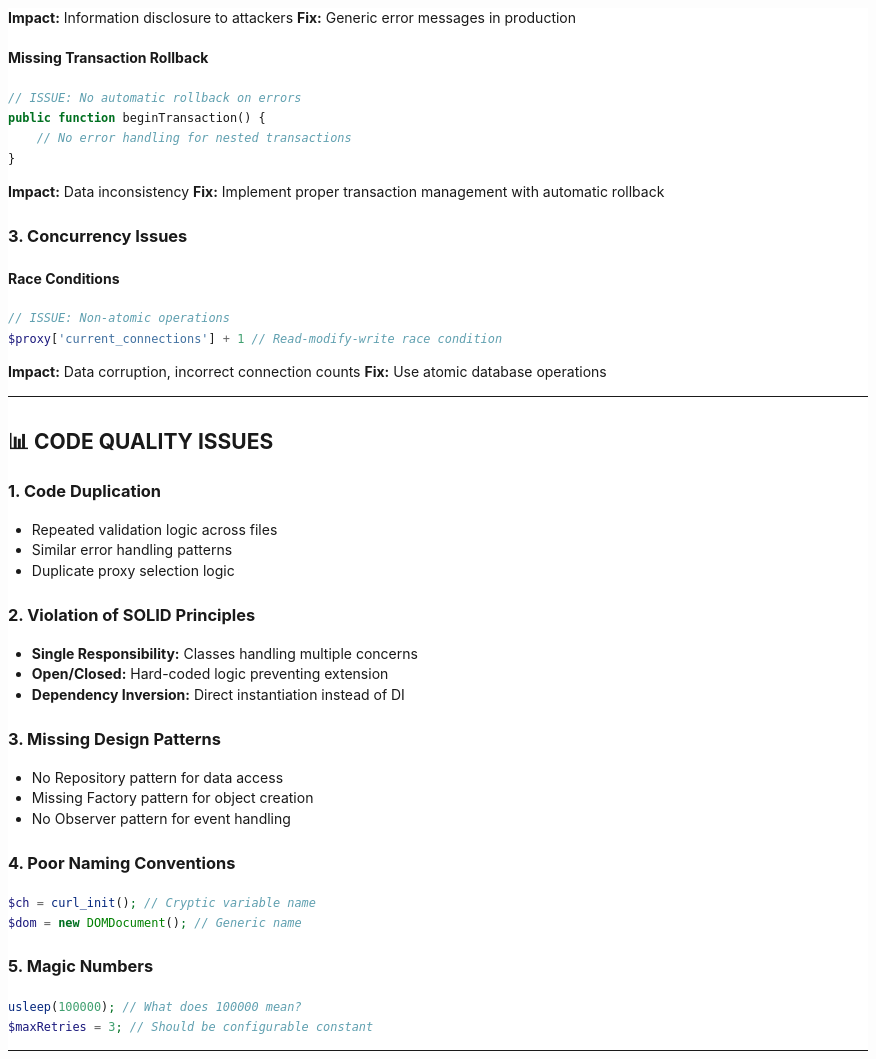 **Impact:** Information disclosure to attackers
**Fix:** Generic error messages in production

#### Missing Transaction Rollback
```php
// ISSUE: No automatic rollback on errors
public function beginTransaction() {
    // No error handling for nested transactions
}
```

**Impact:** Data inconsistency
**Fix:** Implement proper transaction management with automatic rollback

### 3. Concurrency Issues

#### Race Conditions
```php
// ISSUE: Non-atomic operations
$proxy['current_connections'] + 1 // Read-modify-write race condition
```

**Impact:** Data corruption, incorrect connection counts
**Fix:** Use atomic database operations

---

## 📊 CODE QUALITY ISSUES

### 1. Code Duplication
- Repeated validation logic across files
- Similar error handling patterns
- Duplicate proxy selection logic

### 2. Violation of SOLID Principles
- **Single Responsibility:** Classes handling multiple concerns
- **Open/Closed:** Hard-coded logic preventing extension
- **Dependency Inversion:** Direct instantiation instead of DI

### 3. Missing Design Patterns
- No Repository pattern for data access
- Missing Factory pattern for object creation
- No Observer pattern for event handling

### 4. Poor Naming Conventions
```php
$ch = curl_init(); // Cryptic variable name
$dom = new DOMDocument(); // Generic name
```

### 5. Magic Numbers
```php
usleep(100000); // What does 100000 mean?
$maxRetries = 3; // Should be configurable constant
```

---